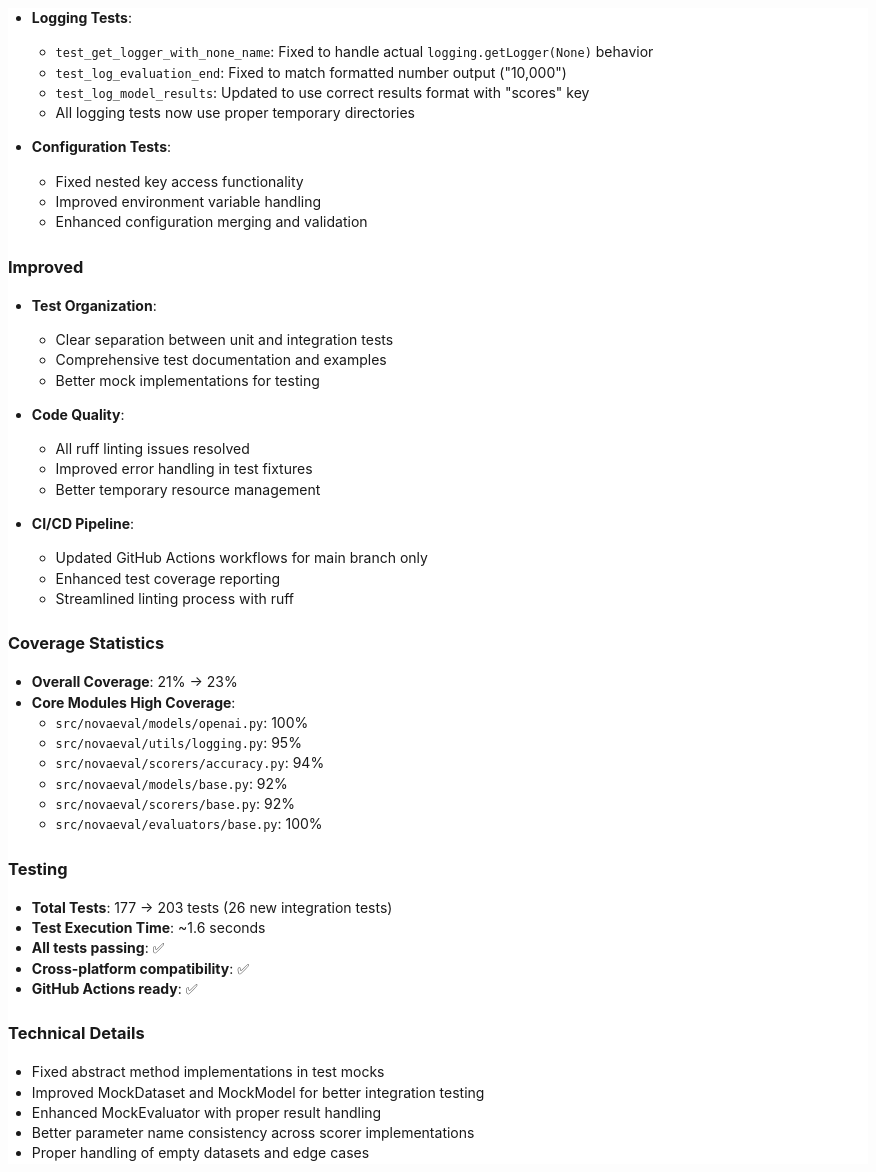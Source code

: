 - **Logging Tests**:
  - `test_get_logger_with_none_name`: Fixed to handle actual `logging.getLogger(None)` behavior
  - `test_log_evaluation_end`: Fixed to match formatted number output ("10,000")
  - `test_log_model_results`: Updated to use correct results format with "scores" key
  - All logging tests now use proper temporary directories

- **Configuration Tests**:
  - Fixed nested key access functionality
  - Improved environment variable handling
  - Enhanced configuration merging and validation

### Improved

- **Test Organization**:
  - Clear separation between unit and integration tests
  - Comprehensive test documentation and examples
  - Better mock implementations for testing

- **Code Quality**:
  - All ruff linting issues resolved
  - Improved error handling in test fixtures
  - Better temporary resource management

- **CI/CD Pipeline**:
  - Updated GitHub Actions workflows for main branch only
  - Enhanced test coverage reporting
  - Streamlined linting process with ruff

### Coverage Statistics
- **Overall Coverage**: 21% → 23%
- **Core Modules High Coverage**:
  - `src/novaeval/models/openai.py`: 100%
  - `src/novaeval/utils/logging.py`: 95%
  - `src/novaeval/scorers/accuracy.py`: 94%
  - `src/novaeval/models/base.py`: 92%
  - `src/novaeval/scorers/base.py`: 92%
  - `src/novaeval/evaluators/base.py`: 100%

### Testing
- **Total Tests**: 177 → 203 tests (26 new integration tests)
- **Test Execution Time**: ~1.6 seconds
- **All tests passing**: ✅
- **Cross-platform compatibility**: ✅
- **GitHub Actions ready**: ✅

### Technical Details
- Fixed abstract method implementations in test mocks
- Improved MockDataset and MockModel for better integration testing
- Enhanced MockEvaluator with proper result handling
- Better parameter name consistency across scorer implementations
- Proper handling of empty datasets and edge cases
